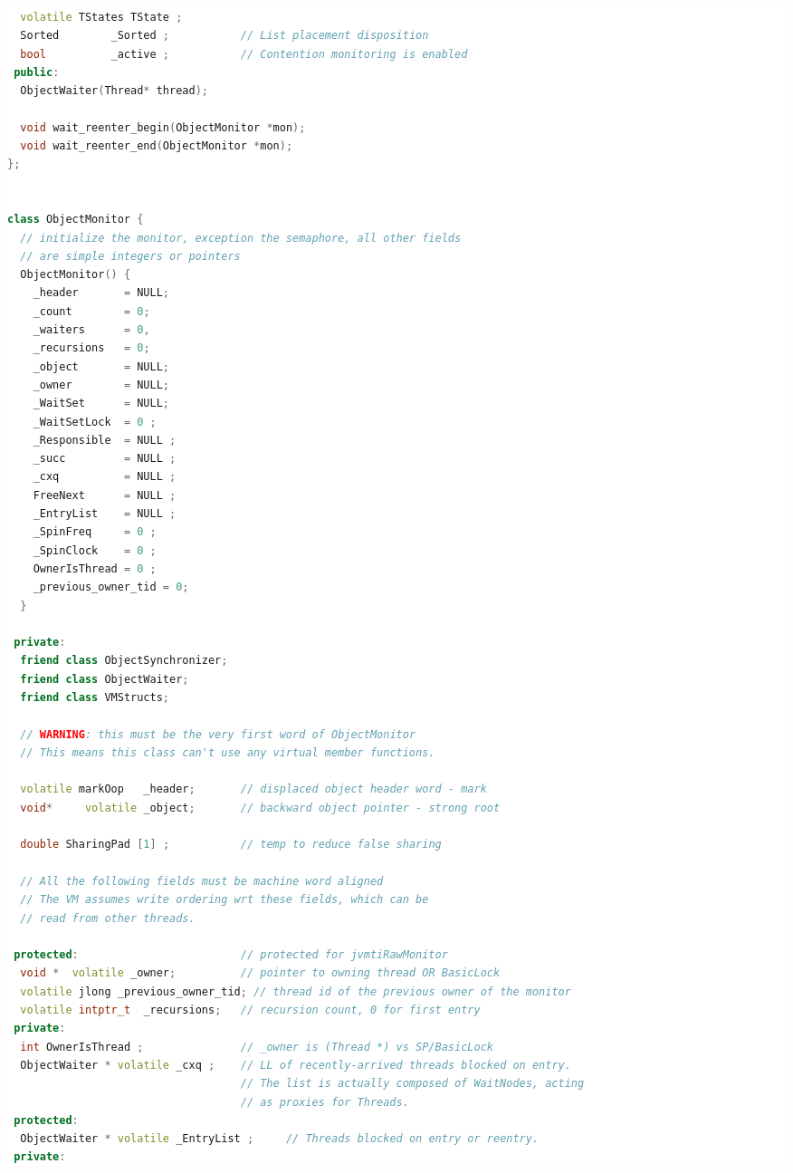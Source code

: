 ```c++
  volatile TStates TState ;
  Sorted        _Sorted ;           // List placement disposition
  bool          _active ;           // Contention monitoring is enabled
 public:
  ObjectWaiter(Thread* thread);

  void wait_reenter_begin(ObjectMonitor *mon);
  void wait_reenter_end(ObjectMonitor *mon);
};


class ObjectMonitor {
  // initialize the monitor, exception the semaphore, all other fields
  // are simple integers or pointers
  ObjectMonitor() {
    _header       = NULL;
    _count        = 0;
    _waiters      = 0,
    _recursions   = 0;
    _object       = NULL;
    _owner        = NULL;
    _WaitSet      = NULL;
    _WaitSetLock  = 0 ;
    _Responsible  = NULL ;
    _succ         = NULL ;
    _cxq          = NULL ;
    FreeNext      = NULL ;
    _EntryList    = NULL ;
    _SpinFreq     = 0 ;
    _SpinClock    = 0 ;
    OwnerIsThread = 0 ;
    _previous_owner_tid = 0;
  }

 private:
  friend class ObjectSynchronizer;
  friend class ObjectWaiter;
  friend class VMStructs;

  // WARNING: this must be the very first word of ObjectMonitor
  // This means this class can't use any virtual member functions.

  volatile markOop   _header;       // displaced object header word - mark
  void*     volatile _object;       // backward object pointer - strong root

  double SharingPad [1] ;           // temp to reduce false sharing

  // All the following fields must be machine word aligned
  // The VM assumes write ordering wrt these fields, which can be
  // read from other threads.

 protected:                         // protected for jvmtiRawMonitor
  void *  volatile _owner;          // pointer to owning thread OR BasicLock
  volatile jlong _previous_owner_tid; // thread id of the previous owner of the monitor
  volatile intptr_t  _recursions;   // recursion count, 0 for first entry
 private:
  int OwnerIsThread ;               // _owner is (Thread *) vs SP/BasicLock
  ObjectWaiter * volatile _cxq ;    // LL of recently-arrived threads blocked on entry.
                                    // The list is actually composed of WaitNodes, acting
                                    // as proxies for Threads.
 protected:
  ObjectWaiter * volatile _EntryList ;     // Threads blocked on entry or reentry.
 private:
```